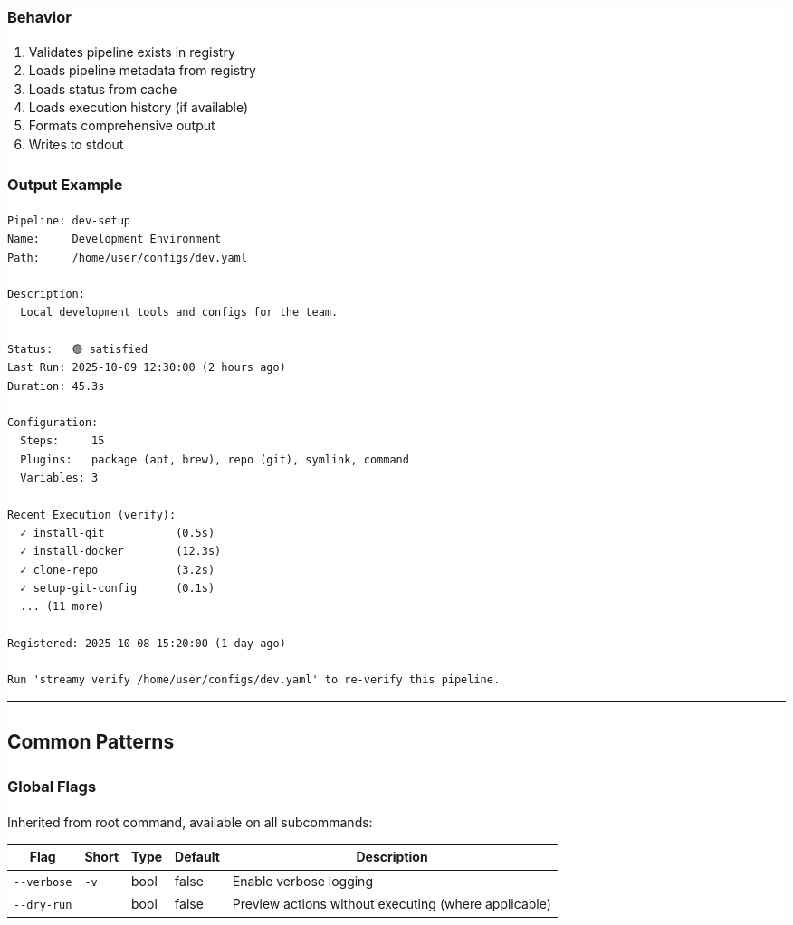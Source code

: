 ### Behavior

1. Validates pipeline exists in registry
2. Loads pipeline metadata from registry
3. Loads status from cache
4. Loads execution history (if available)
5. Formats comprehensive output
6. Writes to stdout

### Output Example

```
Pipeline: dev-setup
Name:     Development Environment
Path:     /home/user/configs/dev.yaml

Description:
  Local development tools and configs for the team.

Status:   🟢 satisfied
Last Run: 2025-10-09 12:30:00 (2 hours ago)
Duration: 45.3s

Configuration:
  Steps:     15
  Plugins:   package (apt, brew), repo (git), symlink, command
  Variables: 3

Recent Execution (verify):
  ✓ install-git           (0.5s)
  ✓ install-docker        (12.3s)
  ✓ clone-repo            (3.2s)
  ✓ setup-git-config      (0.1s)
  ... (11 more)

Registered: 2025-10-08 15:20:00 (1 day ago)

Run 'streamy verify /home/user/configs/dev.yaml' to re-verify this pipeline.
```

---

## Common Patterns

### Global Flags

Inherited from root command, available on all subcommands:

| Flag | Short | Type | Default | Description |
|------|-------|------|---------|-------------|
| `--verbose` | `-v` | bool | false | Enable verbose logging |
| `--dry-run` | | bool | false | Preview actions without executing (where applicable) |
